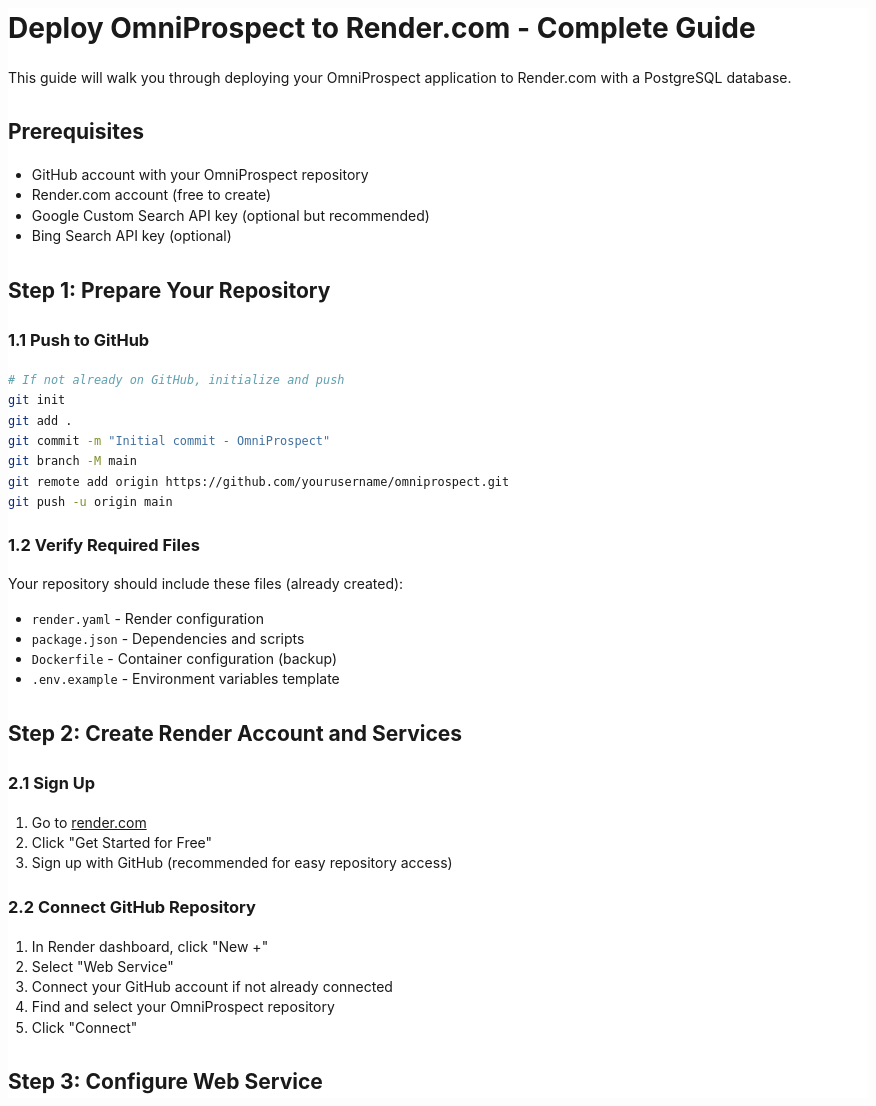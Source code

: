 # Deploy OmniProspect to Render.com - Complete Guide

This guide will walk you through deploying your OmniProspect application to Render.com with a PostgreSQL database.

## Prerequisites

- GitHub account with your OmniProspect repository
- Render.com account (free to create)
- Google Custom Search API key (optional but recommended)
- Bing Search API key (optional)

## Step 1: Prepare Your Repository

### 1.1 Push to GitHub
```bash
# If not already on GitHub, initialize and push
git init
git add .
git commit -m "Initial commit - OmniProspect"
git branch -M main
git remote add origin https://github.com/yourusername/omniprospect.git
git push -u origin main
```

### 1.2 Verify Required Files
Your repository should include these files (already created):
- `render.yaml` - Render configuration
- `package.json` - Dependencies and scripts
- `Dockerfile` - Container configuration (backup)
- `.env.example` - Environment variables template

## Step 2: Create Render Account and Services

### 2.1 Sign Up
1. Go to [render.com](https://render.com)
2. Click "Get Started for Free"
3. Sign up with GitHub (recommended for easy repository access)

### 2.2 Connect GitHub Repository
1. In Render dashboard, click "New +"
2. Select "Web Service"
3. Connect your GitHub account if not already connected
4. Find and select your OmniProspect repository
5. Click "Connect"

## Step 3: Configure Web Service
